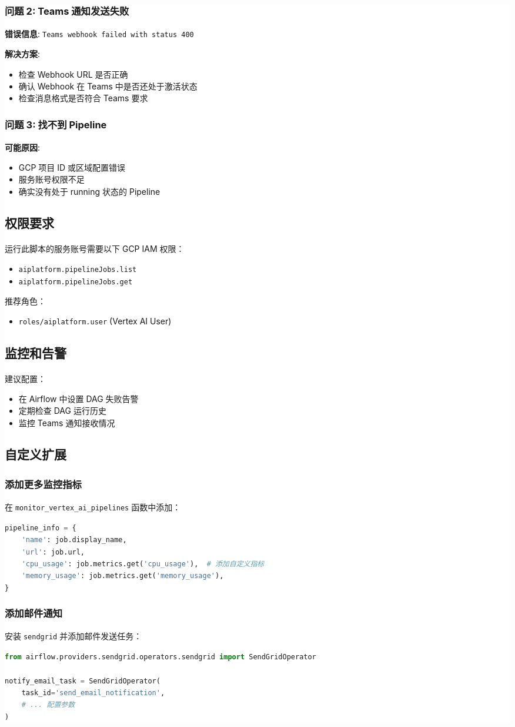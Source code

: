 ### 问题 2: Teams 通知发送失败

**错误信息**: `Teams webhook failed with status 400`

**解决方案**:
- 检查 Webhook URL 是否正确
- 确认 Webhook 在 Teams 中是否还处于激活状态
- 检查消息格式是否符合 Teams 要求

### 问题 3: 找不到 Pipeline

**可能原因**:
- GCP 项目 ID 或区域配置错误
- 服务账号权限不足
- 确实没有处于 running 状态的 Pipeline

## 权限要求

运行此脚本的服务账号需要以下 GCP IAM 权限：

- `aiplatform.pipelineJobs.list`
- `aiplatform.pipelineJobs.get`

推荐角色：
- `roles/aiplatform.user` (Vertex AI User)

## 监控和告警

建议配置：
- 在 Airflow 中设置 DAG 失败告警
- 定期检查 DAG 运行历史
- 监控 Teams 通知接收情况

## 自定义扩展

### 添加更多监控指标

在 `monitor_vertex_ai_pipelines` 函数中添加：

```python
pipeline_info = {
    'name': job.display_name,
    'url': job.url,
    'cpu_usage': job.metrics.get('cpu_usage'),  # 添加自定义指标
    'memory_usage': job.metrics.get('memory_usage'),
}
```

### 添加邮件通知

安装 `sendgrid` 并添加邮件发送任务：

```python
from airflow.providers.sendgrid.operators.sendgrid import SendGridOperator

notify_email_task = SendGridOperator(
    task_id='send_email_notification',
    # ... 配置参数
)
```
